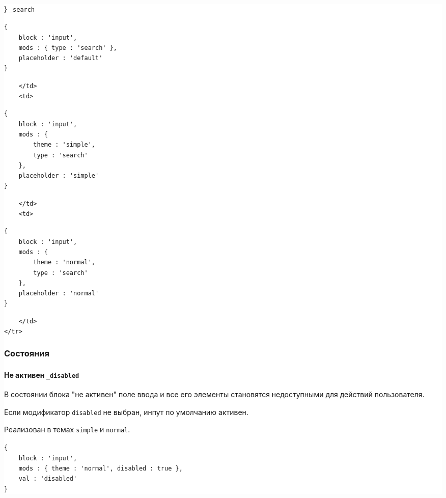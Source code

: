 }</code></pre>
        </td>
    </tr>
    <tr>
        <td>`_search`</td>
        <td>
<pre><code>{
    block : 'input',
    mods : { type : 'search' },
    placeholder : 'default'
}</code></pre>
        </td>
        <td>
<pre><code>{
    block : 'input',
    mods : { 
        theme : 'simple', 
        type : 'search' 
    },
    placeholder : 'simple'
}</code></pre>
        </td>
        <td>
<pre><code>{
    block : 'input',
    mods : { 
        theme : 'normal', 
        type : 'search' 
    },
    placeholder : 'normal'
}</code></pre>
        </td>
    </tr>
</table>

### Состояния

#### Не активен `_disabled`

В состоянии блока "не активен" поле ввода и все его элементы становятся недоступными для действий пользователя.

Если модификатор `disabled` не выбран, инпут по умолчанию активен.

Реализован в темах `simple` и `normal`.

```bemjson
{
    block : 'input',
    mods : { theme : 'normal', disabled : true },
    val : 'disabled'
}
```

